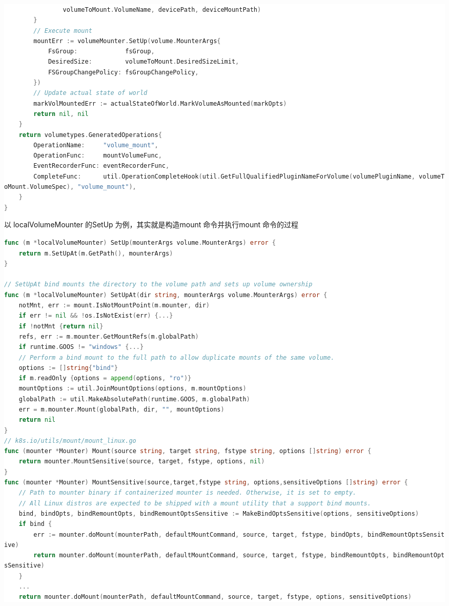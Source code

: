```go
				volumeToMount.VolumeName, devicePath, deviceMountPath)
		}
		// Execute mount
		mountErr := volumeMounter.SetUp(volume.MounterArgs{
			FsGroup:             fsGroup,
			DesiredSize:         volumeToMount.DesiredSizeLimit,
			FSGroupChangePolicy: fsGroupChangePolicy,
		})
		// Update actual state of world
		markVolMountedErr := actualStateOfWorld.MarkVolumeAsMounted(markOpts)
		return nil, nil
	}
	return volumetypes.GeneratedOperations{
		OperationName:     "volume_mount",
		OperationFunc:     mountVolumeFunc,
		EventRecorderFunc: eventRecorderFunc,
		CompleteFunc:      util.OperationCompleteHook(util.GetFullQualifiedPluginNameForVolume(volumePluginName, volumeToMount.VolumeSpec), "volume_mount"),
	}
}
```
以 localVolumeMounter 的SetUp 为例，其实就是构造mount 命令并执行mount 命令的过程

```go
func (m *localVolumeMounter) SetUp(mounterArgs volume.MounterArgs) error {
	return m.SetUpAt(m.GetPath(), mounterArgs)
}

// SetUpAt bind mounts the directory to the volume path and sets up volume ownership
func (m *localVolumeMounter) SetUpAt(dir string, mounterArgs volume.MounterArgs) error {
	notMnt, err := mount.IsNotMountPoint(m.mounter, dir)
	if err != nil && !os.IsNotExist(err) {...}
	if !notMnt {return nil}
	refs, err := m.mounter.GetMountRefs(m.globalPath)
	if runtime.GOOS != "windows" {...}
	// Perform a bind mount to the full path to allow duplicate mounts of the same volume.
	options := []string{"bind"}
	if m.readOnly {options = append(options, "ro")}
	mountOptions := util.JoinMountOptions(options, m.mountOptions)
	globalPath := util.MakeAbsolutePath(runtime.GOOS, m.globalPath)
	err = m.mounter.Mount(globalPath, dir, "", mountOptions)
	return nil
}
// k8s.io/utils/mount/mount_linux.go
func (mounter *Mounter) Mount(source string, target string, fstype string, options []string) error {
	return mounter.MountSensitive(source, target, fstype, options, nil)
}
func (mounter *Mounter) MountSensitive(source,target,fstype string, options,sensitiveOptions []string) error {
	// Path to mounter binary if containerized mounter is needed. Otherwise, it is set to empty.
	// All Linux distros are expected to be shipped with a mount utility that a support bind mounts.
	bind, bindOpts, bindRemountOpts, bindRemountOptsSensitive := MakeBindOptsSensitive(options, sensitiveOptions)
	if bind {
		err := mounter.doMount(mounterPath, defaultMountCommand, source, target, fstype, bindOpts, bindRemountOptsSensitive)
		return mounter.doMount(mounterPath, defaultMountCommand, source, target, fstype, bindRemountOpts, bindRemountOptsSensitive)
	}
	...
	return mounter.doMount(mounterPath, defaultMountCommand, source, target, fstype, options, sensitiveOptions)
```